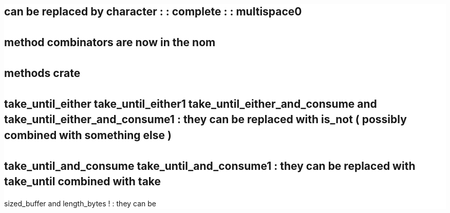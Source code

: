 can
be
replaced
by
character
:
:
complete
:
:
multispace0
-
method
combinators
are
now
in
the
nom
-
methods
crate
-
take_until_either
take_until_either1
take_until_either_and_consume
and
take_until_either_and_consume1
:
they
can
be
replaced
with
is_not
(
possibly
combined
with
something
else
)
-
take_until_and_consume
take_until_and_consume1
:
they
can
be
replaced
with
take_until
combined
with
take
-
sized_buffer
and
length_bytes
!
:
they
can
be